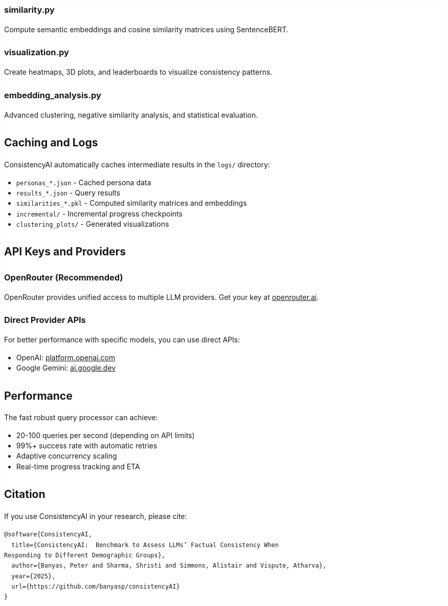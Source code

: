 ### similarity.py
Compute semantic embeddings and cosine similarity matrices using SentenceBERT.

### visualization.py
Create heatmaps, 3D plots, and leaderboards to visualize consistency patterns.

### embedding_analysis.py
Advanced clustering, negative similarity analysis, and statistical evaluation.

## Caching and Logs

ConsistencyAI automatically caches intermediate results in the `logs/` directory:

- `personas_*.json` - Cached persona data
- `results_*.json` - Query results
- `similarities_*.pkl` - Computed similarity matrices and embeddings
- `incremental/` - Incremental progress checkpoints
- `clustering_plots/` - Generated visualizations

## API Keys and Providers

### OpenRouter (Recommended)
OpenRouter provides unified access to multiple LLM providers. Get your key at [openrouter.ai](https://openrouter.ai).

### Direct Provider APIs
For better performance with specific models, you can use direct APIs:
- OpenAI: [platform.openai.com](https://platform.openai.com)
- Google Gemini: [ai.google.dev](https://ai.google.dev)

## Performance

The fast robust query processor can achieve:
- 20-100 queries per second (depending on API limits)
- 99%+ success rate with automatic retries
- Adaptive concurrency scaling
- Real-time progress tracking and ETA

## Citation

If you use ConsistencyAI in your research, please cite:

```
@software{ConsistencyAI,
  title={ConsistencyAI:  Benchmark to Assess LLMs’ Factual Consistency When
Responding to Different Demographic Groups},
  author={Banyas, Peter and Sharma, Shristi and Simmons, Alistair and Vispute, Atharva},
  year={2025},
  url={https://github.com/banyasp/consistencyAI}
}
```
